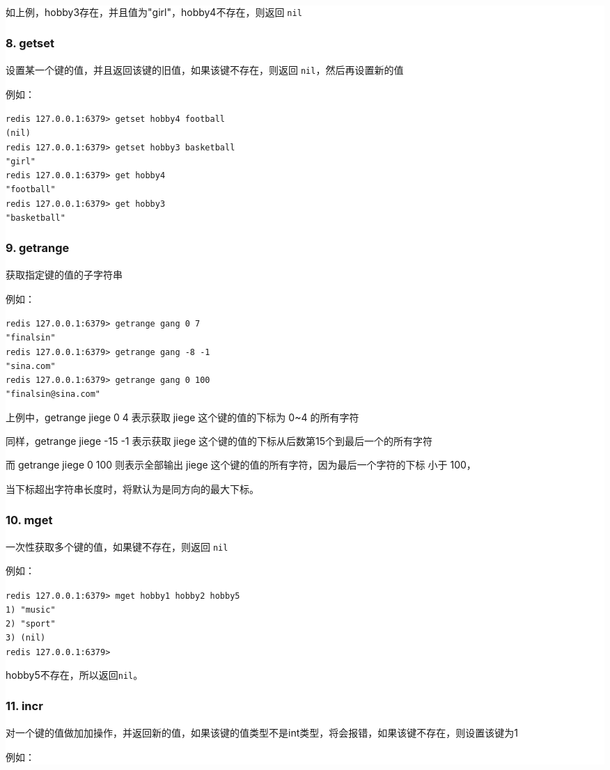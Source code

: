 如上例，hobby3存在，并且值为"girl"，hobby4不存在，则返回 `nil`

### 8. getset

设置某一个键的值，并且返回该键的旧值，如果该键不存在，则返回 `nil`，然后再设置新的值

例如：

    redis 127.0.0.1:6379> getset hobby4 football
    (nil)
    redis 127.0.0.1:6379> getset hobby3 basketball
    "girl"
    redis 127.0.0.1:6379> get hobby4
    "football"
    redis 127.0.0.1:6379> get hobby3
    "basketball"

### 9. getrange

获取指定键的值的子字符串

例如：

    redis 127.0.0.1:6379> getrange gang 0 7
    "finalsin"
    redis 127.0.0.1:6379> getrange gang -8 -1
    "sina.com"
    redis 127.0.0.1:6379> getrange gang 0 100
    "finalsin@sina.com"

上例中，getrange jiege 0 4 表示获取 jiege 这个键的值的下标为 0~4 的所有字符

同样，getrange jiege -15 -1 表示获取 jiege 这个键的值的下标从后数第15个到最后一个的所有字符

而 getrange jiege 0 100 则表示全部输出 jiege 这个键的值的所有字符，因为最后一个字符的下标 小于 100，

当下标超出字符串长度时，将默认为是同方向的最大下标。

### 10. mget

一次性获取多个键的值，如果键不存在，则返回 `nil`

例如：

    redis 127.0.0.1:6379> mget hobby1 hobby2 hobby5
    1) "music"
    2) "sport"
    3) (nil)
    redis 127.0.0.1:6379>

hobby5不存在，所以返回`nil`。

### 11. incr

对一个键的值做加加操作，并返回新的值，如果该键的值类型不是int类型，将会报错，如果该键不存在，则设置该键为1

例如：
